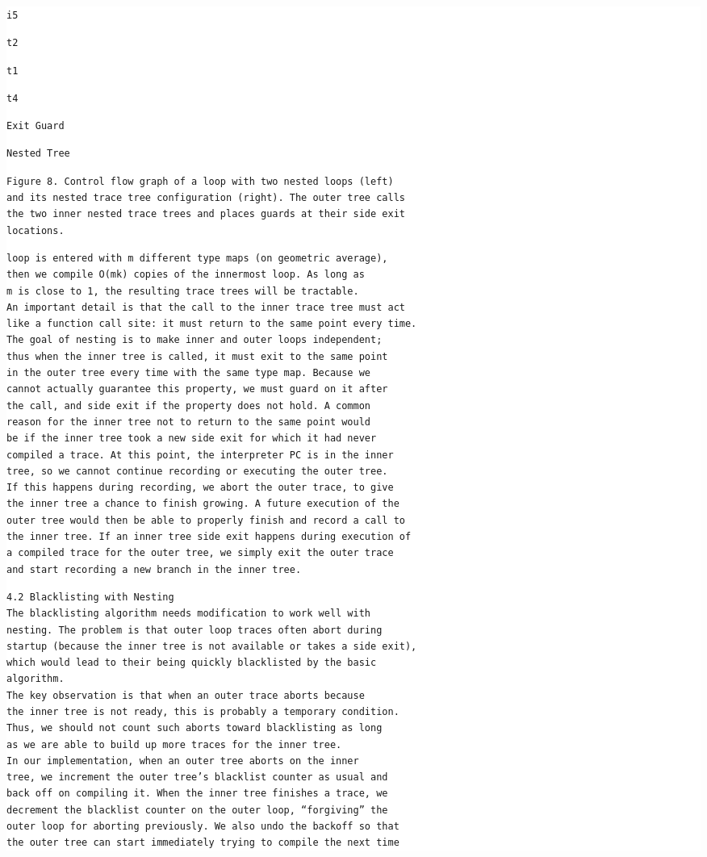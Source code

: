 ```
i5
```

```
t2
```

```
t1
```

```
t4
```

```
Exit Guard
```

```
Nested Tree
```

```
Figure 8. Control flow graph of a loop with two nested loops (left)
and its nested trace tree configuration (right). The outer tree calls
the two inner nested trace trees and places guards at their side exit
locations.
```

```
loop is entered with m different type maps (on geometric average),
then we compile O(mk) copies of the innermost loop. As long as
m is close to 1, the resulting trace trees will be tractable.
An important detail is that the call to the inner trace tree must act
like a function call site: it must return to the same point every time.
The goal of nesting is to make inner and outer loops independent;
thus when the inner tree is called, it must exit to the same point
in the outer tree every time with the same type map. Because we
cannot actually guarantee this property, we must guard on it after
the call, and side exit if the property does not hold. A common
reason for the inner tree not to return to the same point would
be if the inner tree took a new side exit for which it had never
compiled a trace. At this point, the interpreter PC is in the inner
tree, so we cannot continue recording or executing the outer tree.
If this happens during recording, we abort the outer trace, to give
the inner tree a chance to finish growing. A future execution of the
outer tree would then be able to properly finish and record a call to
the inner tree. If an inner tree side exit happens during execution of
a compiled trace for the outer tree, we simply exit the outer trace
and start recording a new branch in the inner tree.
```

```
4.2 Blacklisting with Nesting
The blacklisting algorithm needs modification to work well with
nesting. The problem is that outer loop traces often abort during
startup (because the inner tree is not available or takes a side exit),
which would lead to their being quickly blacklisted by the basic
algorithm.
The key observation is that when an outer trace aborts because
the inner tree is not ready, this is probably a temporary condition.
Thus, we should not count such aborts toward blacklisting as long
as we are able to build up more traces for the inner tree.
In our implementation, when an outer tree aborts on the inner
tree, we increment the outer tree’s blacklist counter as usual and
back off on compiling it. When the inner tree finishes a trace, we
decrement the blacklist counter on the outer loop, “forgiving” the
outer loop for aborting previously. We also undo the backoff so that
the outer tree can start immediately trying to compile the next time
```